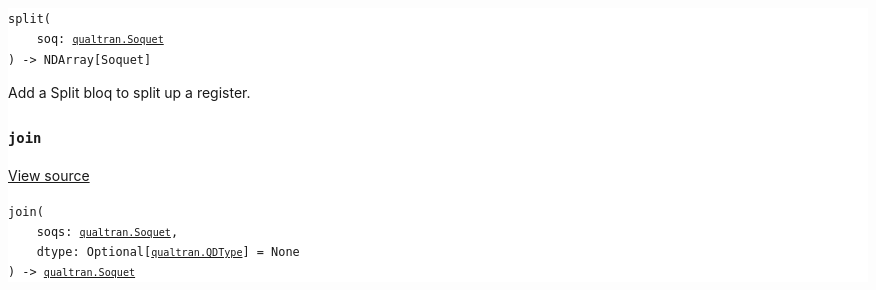 <pre class="devsite-click-to-copy prettyprint lang-py tfo-signature-link">
<code>split(
    soq: <a href="../qualtran/Soquet.html"><code>qualtran.Soquet</code></a>
) -> NDArray[Soquet]
</code></pre>

Add a Split bloq to split up a register.


<h3 id="join"><code>join</code></h3>

<a target="_blank" class="external" href="https://github.com/quantumlib/Qualtran/blob/main/qualtran/_infra/composite_bloq.py#L1296-L1310">View source</a>

<pre class="devsite-click-to-copy prettyprint lang-py tfo-signature-link">
<code>join(
    soqs: <a href="../qualtran/Soquet.html"><code>qualtran.Soquet</code></a>,
    dtype: Optional[<a href="../qualtran/QDType.html"><code>qualtran.QDType</code></a>] = None
) -> <a href="../qualtran/Soquet.html"><code>qualtran.Soquet</code></a>
</code></pre>






